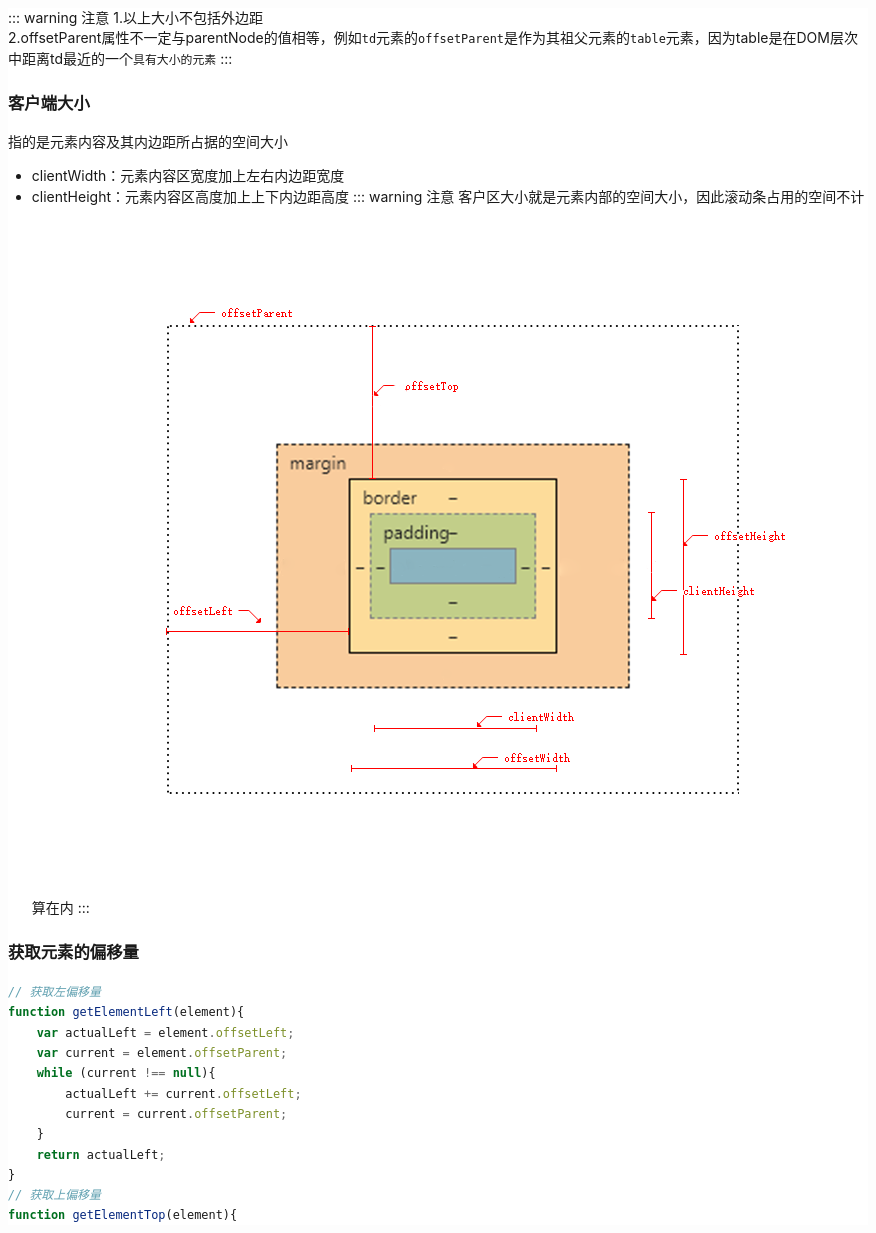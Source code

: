 ::: warning 注意
1.以上大小不包括外边距  
2.offsetParent属性不一定与parentNode的值相等，例如`td`元素的`offsetParent`是作为其祖父元素的`table`元素，因为table是在DOM层次中距离td最近的一个`具有大小的元素`
:::
### 客户端大小
指的是元素内容及其内边距所占据的空间大小
- clientWidth：元素内容区宽度加上左右内边距宽度
- clientHeight：元素内容区高度加上上下内边距高度
::: warning 注意
客户区大小就是元素内部的空间大小，因此滚动条占用的空间不计算在内
:::
![clientWidth](../../assets/img/img-box.png)
### 获取元素的偏移量
```js
// 获取左偏移量
function getElementLeft(element){
    var actualLeft = element.offsetLeft;
    var current = element.offsetParent;
    while (current !== null){
        actualLeft += current.offsetLeft;
        current = current.offsetParent;
    }
    return actualLeft;
}
// 获取上偏移量
function getElementTop(element){
```